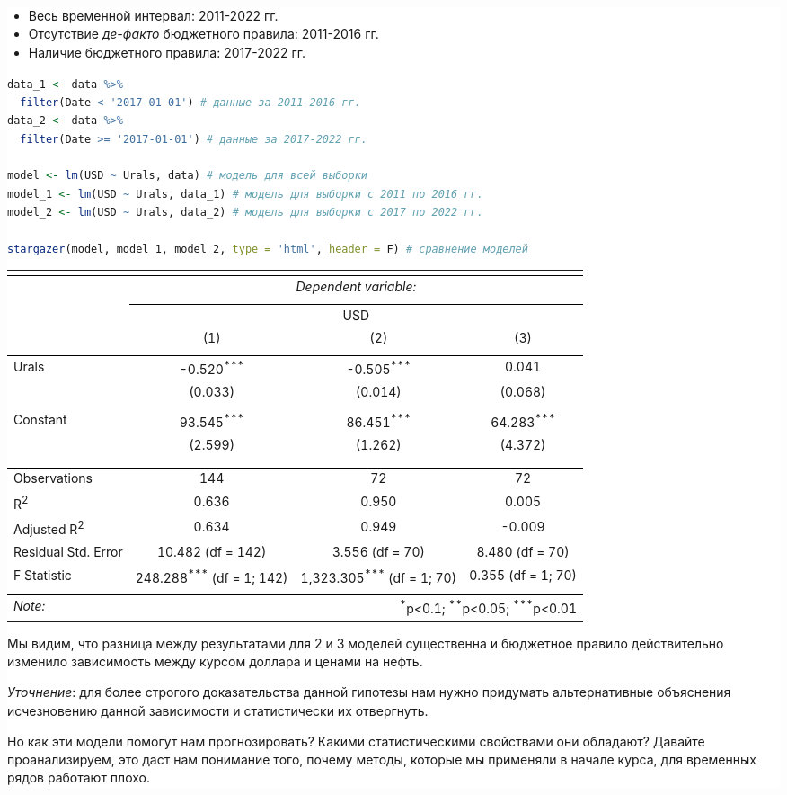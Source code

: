 * Весь временной интервал: 2011-2022 гг.
* Отсутствие *де-факто* бюджетного правила: 2011-2016 гг.
* Наличие бюджетного правила: 2017-2022 гг.


```r
data_1 <- data %>%
  filter(Date < '2017-01-01') # данные за 2011-2016 гг.
data_2 <- data %>%
  filter(Date >= '2017-01-01') # данные за 2017-2022 гг.

model <- lm(USD ~ Urals, data) # модель для всей выборки
model_1 <- lm(USD ~ Urals, data_1) # модель для выборки с 2011 по 2016 гг.
model_2 <- lm(USD ~ Urals, data_2) # модель для выборки с 2017 по 2022 гг.

stargazer(model, model_1, model_2, type = 'html', header = F) # сравнение моделей
```


<table style="text-align:center"><tr><td colspan="4" style="border-bottom: 1px solid black"></td></tr><tr><td style="text-align:left"></td><td colspan="3"><em>Dependent variable:</em></td></tr>
<tr><td></td><td colspan="3" style="border-bottom: 1px solid black"></td></tr>
<tr><td style="text-align:left"></td><td colspan="3">USD</td></tr>
<tr><td style="text-align:left"></td><td>(1)</td><td>(2)</td><td>(3)</td></tr>
<tr><td colspan="4" style="border-bottom: 1px solid black"></td></tr><tr><td style="text-align:left">Urals</td><td>-0.520<sup>***</sup></td><td>-0.505<sup>***</sup></td><td>0.041</td></tr>
<tr><td style="text-align:left"></td><td>(0.033)</td><td>(0.014)</td><td>(0.068)</td></tr>
<tr><td style="text-align:left"></td><td></td><td></td><td></td></tr>
<tr><td style="text-align:left">Constant</td><td>93.545<sup>***</sup></td><td>86.451<sup>***</sup></td><td>64.283<sup>***</sup></td></tr>
<tr><td style="text-align:left"></td><td>(2.599)</td><td>(1.262)</td><td>(4.372)</td></tr>
<tr><td style="text-align:left"></td><td></td><td></td><td></td></tr>
<tr><td colspan="4" style="border-bottom: 1px solid black"></td></tr><tr><td style="text-align:left">Observations</td><td>144</td><td>72</td><td>72</td></tr>
<tr><td style="text-align:left">R<sup>2</sup></td><td>0.636</td><td>0.950</td><td>0.005</td></tr>
<tr><td style="text-align:left">Adjusted R<sup>2</sup></td><td>0.634</td><td>0.949</td><td>-0.009</td></tr>
<tr><td style="text-align:left">Residual Std. Error</td><td>10.482 (df = 142)</td><td>3.556 (df = 70)</td><td>8.480 (df = 70)</td></tr>
<tr><td style="text-align:left">F Statistic</td><td>248.288<sup>***</sup> (df = 1; 142)</td><td>1,323.305<sup>***</sup> (df = 1; 70)</td><td>0.355 (df = 1; 70)</td></tr>
<tr><td colspan="4" style="border-bottom: 1px solid black"></td></tr><tr><td style="text-align:left"><em>Note:</em></td><td colspan="3" style="text-align:right"><sup>*</sup>p<0.1; <sup>**</sup>p<0.05; <sup>***</sup>p<0.01</td></tr>
</table>

Мы видим, что разница между результатами для 2 и 3 моделей существенна и бюджетное правило действительно изменило зависимость между курсом доллара и ценами на нефть.

*Уточнение*: для более строгого доказательства данной гипотезы нам нужно придумать альтернативные объяснения исчезновению данной зависимости и статистически их отвергнуть.

Но как эти модели помогут нам прогнозировать? Какими статистическими свойствами они обладают? Давайте проанализируем, это даст нам понимание того, почему методы, которые мы применяли в начале курса, для временных рядов работают плохо.
